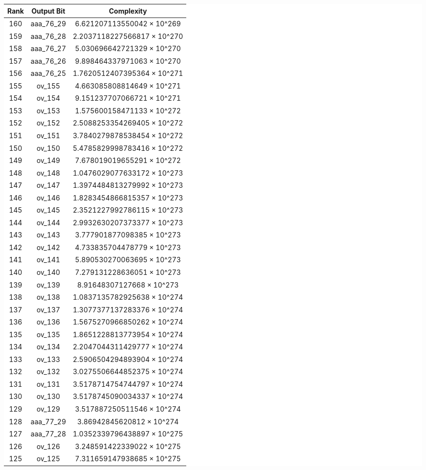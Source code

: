 | Rank | Output Bit | Complexity |
|:----:|:----------:|:----------:|
| 160 | aaa_76_29 | 6.621207113550042 × 10^269 |
| 159 | aaa_76_28 | 2.2037118227566817 × 10^270 |
| 158 | aaa_76_27 | 5.030696642721329 × 10^270 |
| 157 | aaa_76_26 | 9.898464337971063 × 10^270 |
| 156 | aaa_76_25 | 1.7620512407395364 × 10^271 |
| 155 | ov_155 | 4.663085808814649 × 10^271 |
| 154 | ov_154 | 9.151237707066721 × 10^271 |
| 153 | ov_153 | 1.575600158471133 × 10^272 |
| 152 | ov_152 | 2.5088253354269405 × 10^272 |
| 151 | ov_151 | 3.7840279878538454 × 10^272 |
| 150 | ov_150 | 5.4785829998783416 × 10^272 |
| 149 | ov_149 | 7.678019019655291 × 10^272 |
| 148 | ov_148 | 1.0476029077633172 × 10^273 |
| 147 | ov_147 | 1.3974484813279992 × 10^273 |
| 146 | ov_146 | 1.8283454866815357 × 10^273 |
| 145 | ov_145 | 2.3521227992786115 × 10^273 |
| 144 | ov_144 | 2.9932630207373377 × 10^273 |
| 143 | ov_143 | 3.777901877098385 × 10^273 |
| 142 | ov_142 | 4.733835704478779 × 10^273 |
| 141 | ov_141 | 5.890530270063695 × 10^273 |
| 140 | ov_140 | 7.279131228636051 × 10^273 |
| 139 | ov_139 | 8.91648307127668 × 10^273 |
| 138 | ov_138 | 1.0837135782925638 × 10^274 |
| 137 | ov_137 | 1.3077377137283376 × 10^274 |
| 136 | ov_136 | 1.5675270966850262 × 10^274 |
| 135 | ov_135 | 1.8651228813773954 × 10^274 |
| 134 | ov_134 | 2.2047044311429777 × 10^274 |
| 133 | ov_133 | 2.5906504294893904 × 10^274 |
| 132 | ov_132 | 3.0275506644852375 × 10^274 |
| 131 | ov_131 | 3.5178714754744797 × 10^274 |
| 130 | ov_130 | 3.5178745090034337 × 10^274 |
| 129 | ov_129 | 3.517887250511546 × 10^274 |
| 128 | aaa_77_29 | 3.86942845620812 × 10^274 |
| 127 | aaa_77_28 | 1.0352339796438897 × 10^275 |
| 126 | ov_126 | 3.248591422339022 × 10^275 |
| 125 | ov_125 | 7.311659147938685 × 10^275 |